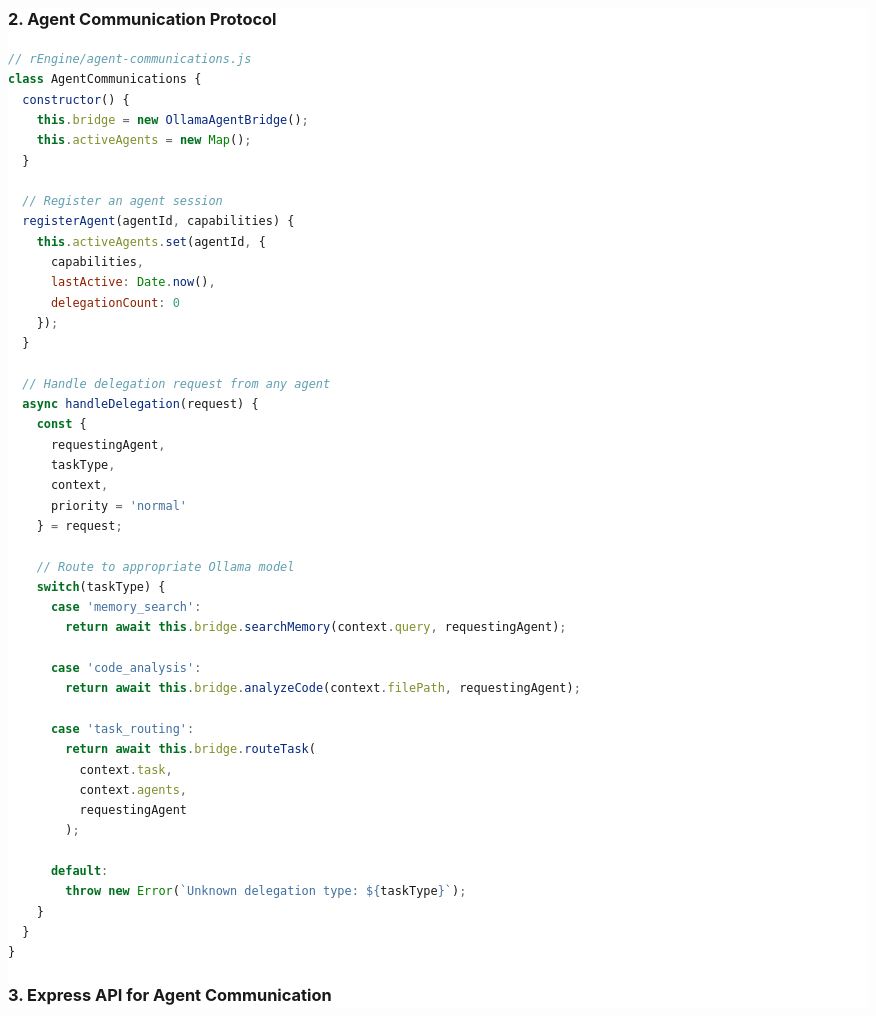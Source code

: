 ### **2. Agent Communication Protocol**

```javascript
// rEngine/agent-communications.js
class AgentCommunications {
  constructor() {
    this.bridge = new OllamaAgentBridge();
    this.activeAgents = new Map();
  }

  // Register an agent session
  registerAgent(agentId, capabilities) {
    this.activeAgents.set(agentId, {
      capabilities,
      lastActive: Date.now(),
      delegationCount: 0
    });
  }

  // Handle delegation request from any agent
  async handleDelegation(request) {
    const { 
      requestingAgent, 
      taskType, 
      context, 
      priority = 'normal' 
    } = request;

    // Route to appropriate Ollama model
    switch(taskType) {
      case 'memory_search':
        return await this.bridge.searchMemory(context.query, requestingAgent);
      
      case 'code_analysis':
        return await this.bridge.analyzeCode(context.filePath, requestingAgent);
      
      case 'task_routing':
        return await this.bridge.routeTask(
          context.task, 
          context.agents, 
          requestingAgent
        );
      
      default:
        throw new Error(`Unknown delegation type: ${taskType}`);
    }
  }
}
```

### **3. Express API for Agent Communication**
